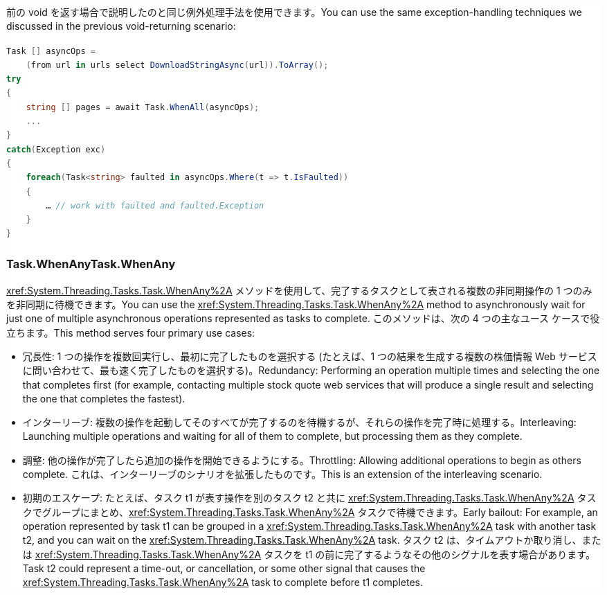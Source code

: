  <span data-ttu-id="2524d-184">前の void を返す場合で説明したのと同じ例外処理手法を使用できます。</span><span class="sxs-lookup"><span data-stu-id="2524d-184">You can use the same exception-handling techniques we discussed in the previous void-returning scenario:</span></span>

```csharp
Task [] asyncOps =
    (from url in urls select DownloadStringAsync(url)).ToArray();
try
{
    string [] pages = await Task.WhenAll(asyncOps);
    ...
}
catch(Exception exc)
{
    foreach(Task<string> faulted in asyncOps.Where(t => t.IsFaulted))
    {
        … // work with faulted and faulted.Exception
    }
}
```

### <a name="taskwhenany"></a><span data-ttu-id="2524d-185">Task.WhenAny</span><span class="sxs-lookup"><span data-stu-id="2524d-185">Task.WhenAny</span></span>
 <span data-ttu-id="2524d-186"><xref:System.Threading.Tasks.Task.WhenAny%2A> メソッドを使用して、完了するタスクとして表される複数の非同期操作の 1 つのみを非同期に待機できます。</span><span class="sxs-lookup"><span data-stu-id="2524d-186">You can use the <xref:System.Threading.Tasks.Task.WhenAny%2A> method to asynchronously wait for just one of multiple asynchronous operations represented as tasks to complete.</span></span>  <span data-ttu-id="2524d-187">このメソッドは、次の 4 つの主なユース ケースで役立ちます。</span><span class="sxs-lookup"><span data-stu-id="2524d-187">This method serves four primary use cases:</span></span>

- <span data-ttu-id="2524d-188">冗長性:  1 つの操作を複数回実行し、最初に完了したものを選択する (たとえば、1 つの結果を生成する複数の株価情報 Web サービスに問い合わせて、最も速く完了したものを選択する)。</span><span class="sxs-lookup"><span data-stu-id="2524d-188">Redundancy:  Performing an operation multiple times and selecting the one that completes first (for example, contacting multiple stock quote web services that will produce a single result and selecting the one that completes the fastest).</span></span>

- <span data-ttu-id="2524d-189">インターリーブ: 複数の操作を起動してそのすべてが完了するのを待機するが、それらの操作を完了時に処理する。</span><span class="sxs-lookup"><span data-stu-id="2524d-189">Interleaving:  Launching multiple operations and waiting for all of them to complete, but processing them as they complete.</span></span>

- <span data-ttu-id="2524d-190">調整:  他の操作が完了したら追加の操作を開始できるようにする。</span><span class="sxs-lookup"><span data-stu-id="2524d-190">Throttling:  Allowing additional operations to begin as others complete.</span></span>  <span data-ttu-id="2524d-191">これは、インターリーブのシナリオを拡張したものです。</span><span class="sxs-lookup"><span data-stu-id="2524d-191">This is an extension of the interleaving scenario.</span></span>

- <span data-ttu-id="2524d-192">初期のエスケープ: たとえば、タスク t1 が表す操作を別のタスク t2 と共に <xref:System.Threading.Tasks.Task.WhenAny%2A> タスクでグループにまとめ、<xref:System.Threading.Tasks.Task.WhenAny%2A> タスクで待機できます。</span><span class="sxs-lookup"><span data-stu-id="2524d-192">Early bailout:  For example, an operation represented by task t1 can be grouped in a <xref:System.Threading.Tasks.Task.WhenAny%2A> task with another task t2, and you can wait on the <xref:System.Threading.Tasks.Task.WhenAny%2A> task.</span></span> <span data-ttu-id="2524d-193">タスク t2 は、タイムアウトか取り消し、または <xref:System.Threading.Tasks.Task.WhenAny%2A> タスクを t1 の前に完了するようなその他のシグナルを表す場合があります。</span><span class="sxs-lookup"><span data-stu-id="2524d-193">Task t2 could represent a time-out, or cancellation, or some other signal that causes the <xref:System.Threading.Tasks.Task.WhenAny%2A> task to complete before t1 completes.</span></span>
